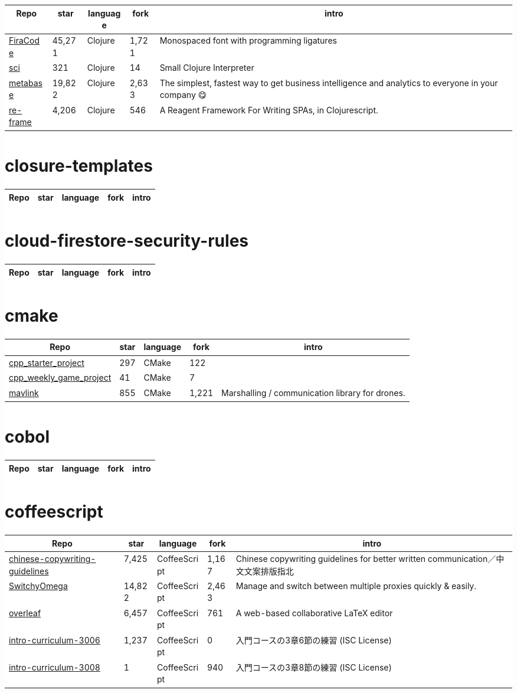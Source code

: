 Repo|star|language|fork|intro
-|-|-|-|-
[FiraCode](https://github.com/tonsky/FiraCode)|45,271|Clojure|1,721|Monospaced font with programming ligatures
[sci](https://github.com/borkdude/sci)|321|Clojure|14|Small Clojure Interpreter
[metabase](https://github.com/metabase/metabase)|19,822|Clojure|2,633|The simplest, fastest way to get business intelligence and analytics to everyone in your company 😋
[re-frame](https://github.com/day8/re-frame)|4,206|Clojure|546|A Reagent Framework For Writing SPAs, in Clojurescript.


# closure-templates

Repo|star|language|fork|intro
-|-|-|-|-



# cloud-firestore-security-rules

Repo|star|language|fork|intro
-|-|-|-|-



# cmake

Repo|star|language|fork|intro
-|-|-|-|-
[cpp_starter_project](https://github.com/lefticus/cpp_starter_project)|297|CMake|122|
[cpp_weekly_game_project](https://github.com/lefticus/cpp_weekly_game_project)|41|CMake|7|
[mavlink](https://github.com/mavlink/mavlink)|855|CMake|1,221|Marshalling / communication library for drones.


# cobol

Repo|star|language|fork|intro
-|-|-|-|-



# coffeescript

Repo|star|language|fork|intro
-|-|-|-|-
[chinese-copywriting-guidelines](https://github.com/sparanoid/chinese-copywriting-guidelines)|7,425|CoffeeScript|1,167|Chinese copywriting guidelines for better written communication／中文文案排版指北
[SwitchyOmega](https://github.com/FelisCatus/SwitchyOmega)|14,822|CoffeeScript|2,463|Manage and switch between multiple proxies quickly & easily.
[overleaf](https://github.com/overleaf/overleaf)|6,457|CoffeeScript|761|A web-based collaborative LaTeX editor
[intro-curriculum-3006](https://github.com/progedu/intro-curriculum-3006)|1,237|CoffeeScript|0|入門コースの3章6節の練習 (ISC License)
[intro-curriculum-3008](https://github.com/progedu/intro-curriculum-3008)|1|CoffeeScript|940|入門コースの3章8節の練習 (ISC License)
